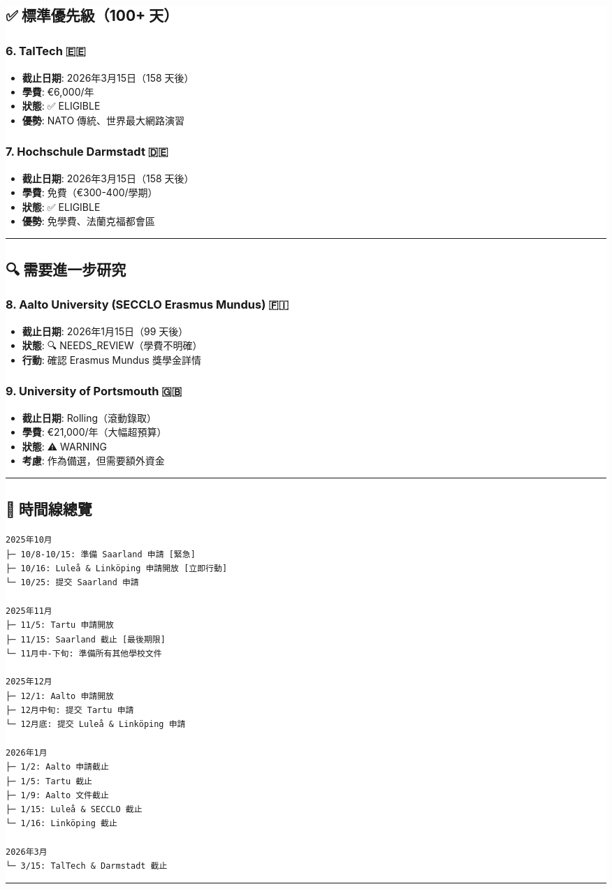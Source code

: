 
## ✅ 標準優先級（100+ 天）

### 6. **TalTech** 🇪🇪
- **截止日期**: 2026年3月15日（158 天後）
- **學費**: €6,000/年
- **狀態**: ✅ ELIGIBLE
- **優勢**: NATO 傳統、世界最大網路演習

### 7. **Hochschule Darmstadt** 🇩🇪
- **截止日期**: 2026年3月15日（158 天後）
- **學費**: 免費（€300-400/學期）
- **狀態**: ✅ ELIGIBLE
- **優勢**: 免學費、法蘭克福都會區

---

## 🔍 需要進一步研究

### 8. **Aalto University (SECCLO Erasmus Mundus)** 🇫🇮
- **截止日期**: 2026年1月15日（99 天後）
- **狀態**: 🔍 NEEDS_REVIEW（學費不明確）
- **行動**: 確認 Erasmus Mundus 獎學金詳情

### 9. **University of Portsmouth** 🇬🇧
- **截止日期**: Rolling（滾動錄取）
- **學費**: €21,000/年（大幅超預算）
- **狀態**: ⚠️ WARNING
- **考慮**: 作為備選，但需要額外資金

---

## 📅 時間線總覽

```
2025年10月
├─ 10/8-10/15: 準備 Saarland 申請 [緊急]
├─ 10/16: Luleå & Linköping 申請開放 [立即行動]
└─ 10/25: 提交 Saarland 申請

2025年11月
├─ 11/5: Tartu 申請開放
├─ 11/15: Saarland 截止 [最後期限]
└─ 11月中-下旬: 準備所有其他學校文件

2025年12月
├─ 12/1: Aalto 申請開放
├─ 12月中旬: 提交 Tartu 申請
└─ 12月底: 提交 Luleå & Linköping 申請

2026年1月
├─ 1/2: Aalto 申請截止
├─ 1/5: Tartu 截止
├─ 1/9: Aalto 文件截止
├─ 1/15: Luleå & SECCLO 截止
└─ 1/16: Linköping 截止

2026年3月
└─ 3/15: TalTech & Darmstadt 截止
```

---